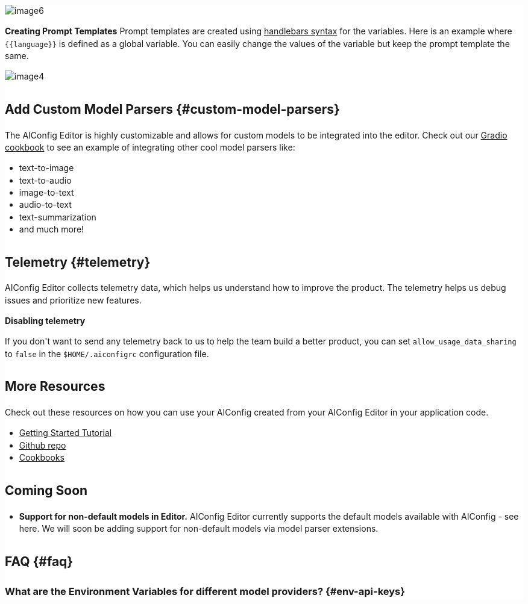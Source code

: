 ![image6](https://github.com/lastmile-ai/aiconfig/assets/129882602/3c4408e4-be34-4b13-bddc-2dff5df88bcd)

**Creating Prompt Templates**
Prompt templates are created using [handlebars syntax](https://handlebarsjs.com/guide/) for the variables. Here is an example where `{{language}}` is defined as a global variable. You can easily change the values of the variable but keep the prompt template the same.

![image4](https://github.com/lastmile-ai/aiconfig/assets/129882602/4333b532-bc04-41c4-adcb-ce1e9c8ef8ea)

## Add Custom Model Parsers {#custom-model-parsers}

The AIConfig Editor is highly customizable and allows for custom models to be integrated into the editor. Check out our [Gradio cookbook](https://github.com/lastmile-ai/aiconfig/tree/main/cookbooks/Gradio) to see an example of integrating other cool model parsers like:

- text-to-image
- text-to-audio
- image-to-text
- audio-to-text
- text-summarization
- and much more!

## Telemetry {#telemetry}

AIConfig Editor collects telemetry data, which helps us understand how to improve the product. The telemetry helps us debug issues and prioritize new features.

**Disabling telemetry**

If you don't want to send any telemetry back to us to help the team build a better product, you can set `allow_usage_data_sharing` to `false` in the `$HOME/.aiconfigrc` configuration file.

## More Resources

Check out these resources on how you can use your AIConfig created from your AIConfig Editor in your application code.

- [Getting Started Tutorial](./getting-started)
- [Github repo](https://github.com/lastmile-ai/aiconfig)
- [Cookbooks](./cookbooks)

## Coming Soon

- **Support for non-default models in Editor.** AIConfig Editor currently supports the default models available with AIConfig - see here. We will soon be adding support for non-default models via model parser extensions.

## FAQ {#faq}

### What are the Environment Variables for different model providers? {#env-api-keys}
